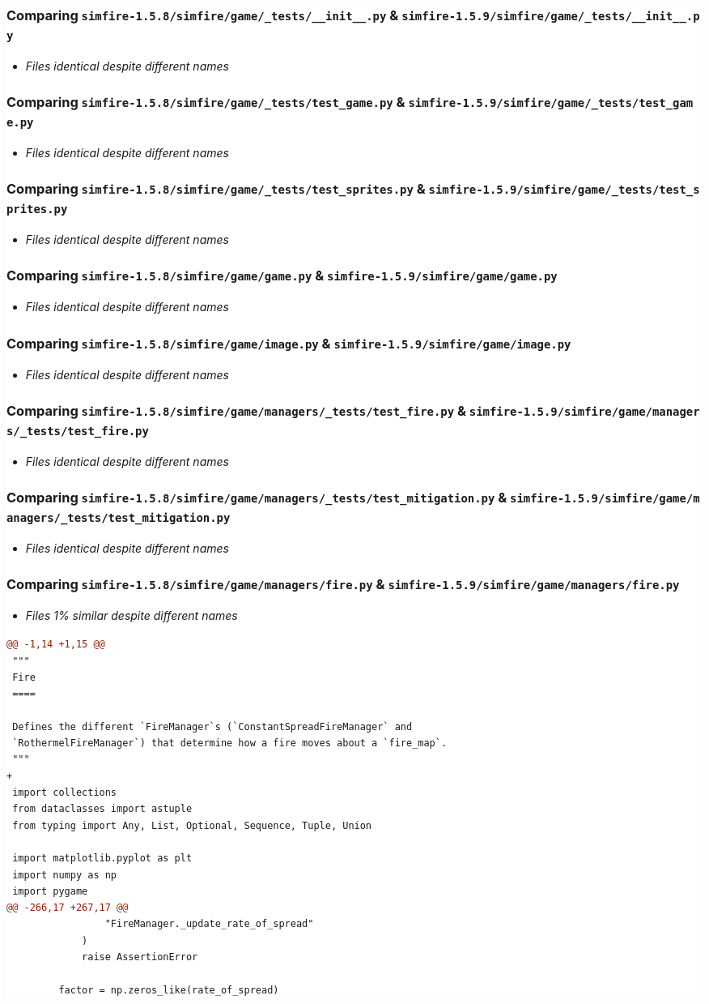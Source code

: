### Comparing `simfire-1.5.8/simfire/game/_tests/__init__.py` & `simfire-1.5.9/simfire/game/_tests/__init__.py`

 * *Files identical despite different names*

### Comparing `simfire-1.5.8/simfire/game/_tests/test_game.py` & `simfire-1.5.9/simfire/game/_tests/test_game.py`

 * *Files identical despite different names*

### Comparing `simfire-1.5.8/simfire/game/_tests/test_sprites.py` & `simfire-1.5.9/simfire/game/_tests/test_sprites.py`

 * *Files identical despite different names*

### Comparing `simfire-1.5.8/simfire/game/game.py` & `simfire-1.5.9/simfire/game/game.py`

 * *Files identical despite different names*

### Comparing `simfire-1.5.8/simfire/game/image.py` & `simfire-1.5.9/simfire/game/image.py`

 * *Files identical despite different names*

### Comparing `simfire-1.5.8/simfire/game/managers/_tests/test_fire.py` & `simfire-1.5.9/simfire/game/managers/_tests/test_fire.py`

 * *Files identical despite different names*

### Comparing `simfire-1.5.8/simfire/game/managers/_tests/test_mitigation.py` & `simfire-1.5.9/simfire/game/managers/_tests/test_mitigation.py`

 * *Files identical despite different names*

### Comparing `simfire-1.5.8/simfire/game/managers/fire.py` & `simfire-1.5.9/simfire/game/managers/fire.py`

 * *Files 1% similar despite different names*

```diff
@@ -1,14 +1,15 @@
 """
 Fire
 ====
 
 Defines the different `FireManager`s (`ConstantSpreadFireManager` and
 `RothermelFireManager`) that determine how a fire moves about a `fire_map`.
 """
+
 import collections
 from dataclasses import astuple
 from typing import Any, List, Optional, Sequence, Tuple, Union
 
 import matplotlib.pyplot as plt
 import numpy as np
 import pygame
@@ -266,17 +267,17 @@
                 "FireManager._update_rate_of_spread"
             )
             raise AssertionError
 
         factor = np.zeros_like(rate_of_spread)
```
